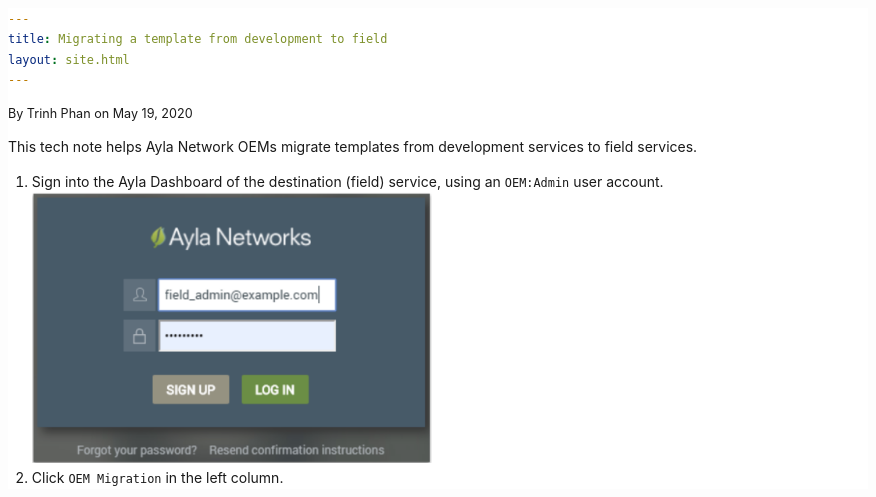 ```yaml
---
title: Migrating a template from development to field
layout: site.html
---
```


<span style="font-size:90%;">By Trinh Phan on May 19, 2020</span>

This tech note helps Ayla Network OEMs migrate templates from development services to field services.

1. Sign into the Ayla Dashboard of the destination (field) service, using an `OEM:Admin` user account.
    <div><img src="login.png" width="400" height="271"></div>
1. Click `OEM Migration` in the left column.